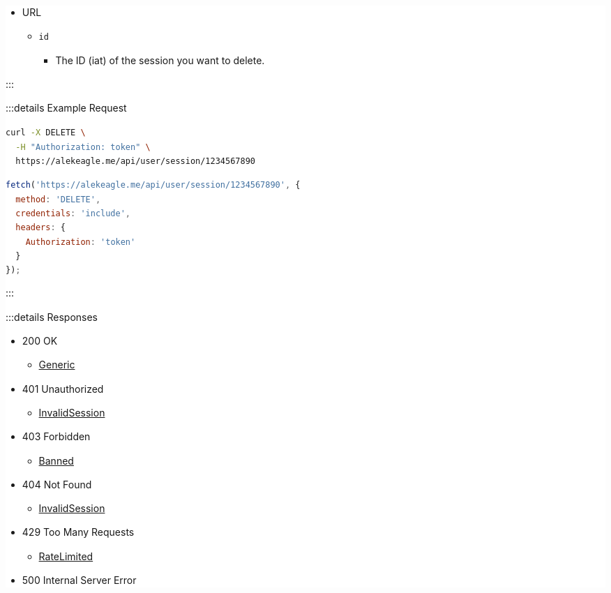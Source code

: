 - URL

  - `id`

    - The ID (iat) of the session you want to delete.

:::

:::details Example Request

<code-group>

<code-block title="cURL">

```sh
curl -X DELETE \
  -H "Authorization: token" \
  https://alekeagle.me/api/user/session/1234567890
```

</code-block>

<code-block title="JS Fetch">

```js
fetch('https://alekeagle.me/api/user/session/1234567890', {
  method: 'DELETE',
  credentials: 'include',
  headers: {
    Authorization: 'token'
  }
});
```

</code-block>

</code-group>

:::

:::details Responses

- 200 OK

  - [Generic](/reference/structures/successes.md#generic)

- 401 Unauthorized

  - [InvalidSession](/reference/structures/errors.md#invalidsession)

- 403 Forbidden

  - [Banned](/reference/structures/errors.md#banned)

- 404 Not Found

  - [InvalidSession](/reference/structures/errors.md#invalidsession)

- 429 Too Many Requests

  - [RateLimited](/reference/structures/errors.md#ratelimited)

- 500 Internal Server Error
